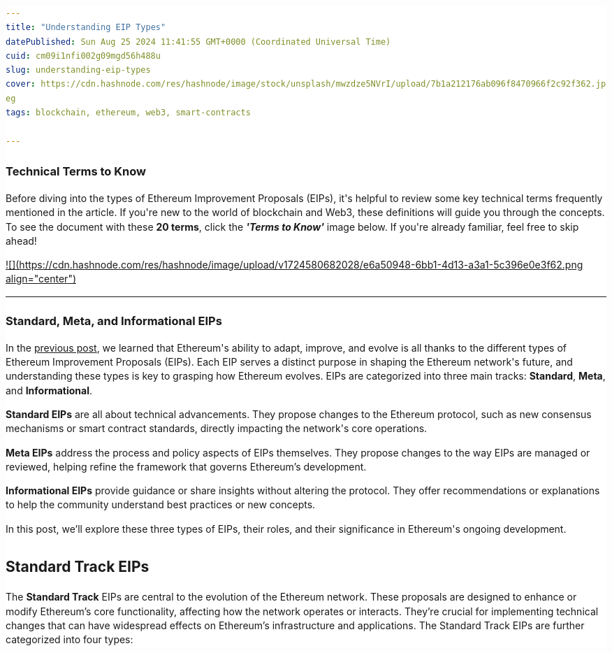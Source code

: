 ```yaml
---
title: "Understanding EIP Types"
datePublished: Sun Aug 25 2024 11:41:55 GMT+0000 (Coordinated Universal Time)
cuid: cm09i1nfi002g09mgd56h488u
slug: understanding-eip-types
cover: https://cdn.hashnode.com/res/hashnode/image/stock/unsplash/mwzdze5NVrI/upload/7b1a212176ab096f8470966f2c92f362.jpeg
tags: blockchain, ethereum, web3, smart-contracts

---
```


### Technical Terms to Know

Before diving into the types of Ethereum Improvement Proposals (EIPs), it's helpful to review some key technical terms frequently mentioned in the article. If you're new to the world of blockchain and Web3, these definitions will guide you through the concepts. To see the document with these **20 terms**, click the ***'Terms to Know'*** image below. If you're already familiar, feel free to skip ahead!

[![](https://cdn.hashnode.com/res/hashnode/image/upload/v1724580682028/e6a50948-6bb1-4d13-a3a1-5c396e0e3f62.png align="center")](https://acrobat.adobe.com/id/urn:aaid:sc:VA6C2:40d56bd9-5429-4ed5-9c9c-3523d5a36508)

---

### Standard, Meta, and Informational EIPs

In the [previous post](https://hashnode.com/post/cm03zb88r000109mgesomdsyq), we learned that Ethereum's ability to adapt, improve, and evolve is all thanks to the different types of Ethereum Improvement Proposals (EIPs). Each EIP serves a distinct purpose in shaping the Ethereum network's future, and understanding these types is key to grasping how Ethereum evolves. EIPs are categorized into three main tracks: **Standard**, **Meta**, and **Informational**.

**Standard EIPs** are all about technical advancements. They propose changes to the Ethereum protocol, such as new consensus mechanisms or smart contract standards, directly impacting the network's core operations.

**Meta EIPs** address the process and policy aspects of EIPs themselves. They propose changes to the way EIPs are managed or reviewed, helping refine the framework that governs Ethereum’s development.

**Informational EIPs** provide guidance or share insights without altering the protocol. They offer recommendations or explanations to help the community understand best practices or new concepts.

In this post, we’ll explore these three types of EIPs, their roles, and their significance in Ethereum's ongoing development.

## Standard Track EIPs

The **Standard Track** EIPs are central to the evolution of the Ethereum network. These proposals are designed to enhance or modify Ethereum’s core functionality, affecting how the network operates or interacts. They’re crucial for implementing technical changes that can have widespread effects on Ethereum’s infrastructure and applications. The Standard Track EIPs are further categorized into four types:

